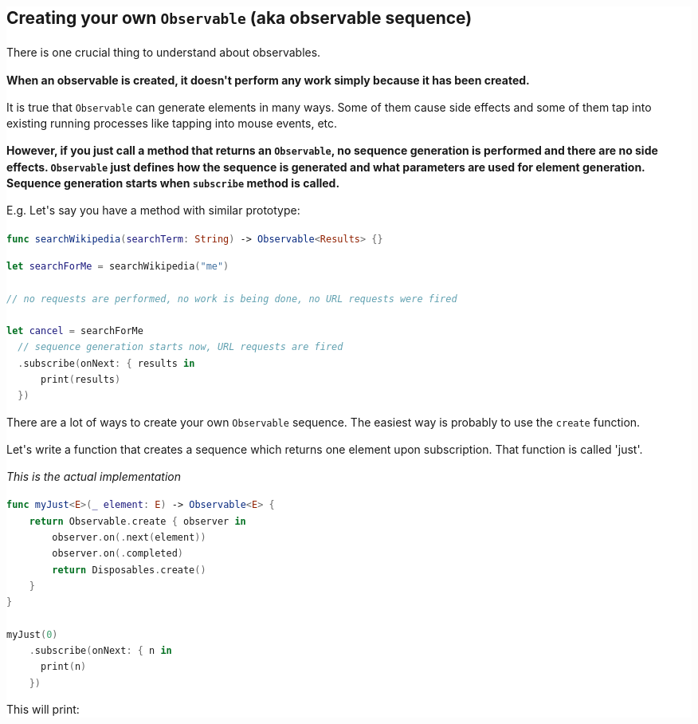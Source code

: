 ## Creating your own `Observable` (aka observable sequence)

There is one crucial thing to understand about observables.

**When an observable is created, it doesn't perform any work simply because it has been created.**

It is true that `Observable` can generate elements in many ways. Some of them cause side effects and some of them tap into existing running processes like tapping into mouse events, etc.

**However, if you just call a method that returns an `Observable`, no sequence generation is performed and there are no side effects. `Observable` just defines how the sequence is generated and what parameters are used for element generation. Sequence generation starts when `subscribe` method is called.**

E.g. Let's say you have a method with similar prototype:

```swift
func searchWikipedia(searchTerm: String) -> Observable<Results> {}
```

```swift
let searchForMe = searchWikipedia("me")

// no requests are performed, no work is being done, no URL requests were fired

let cancel = searchForMe
  // sequence generation starts now, URL requests are fired
  .subscribe(onNext: { results in
      print(results)
  })

```

There are a lot of ways to create your own `Observable` sequence. The easiest way is probably to use the `create` function.

Let's write a function that creates a sequence which returns one element upon subscription. That function is called 'just'.

*This is the actual implementation*

```swift
func myJust<E>(_ element: E) -> Observable<E> {
    return Observable.create { observer in
        observer.on(.next(element))
        observer.on(.completed)
        return Disposables.create()
    }
}

myJust(0)
    .subscribe(onNext: { n in
      print(n)
    })
```

This will print:

